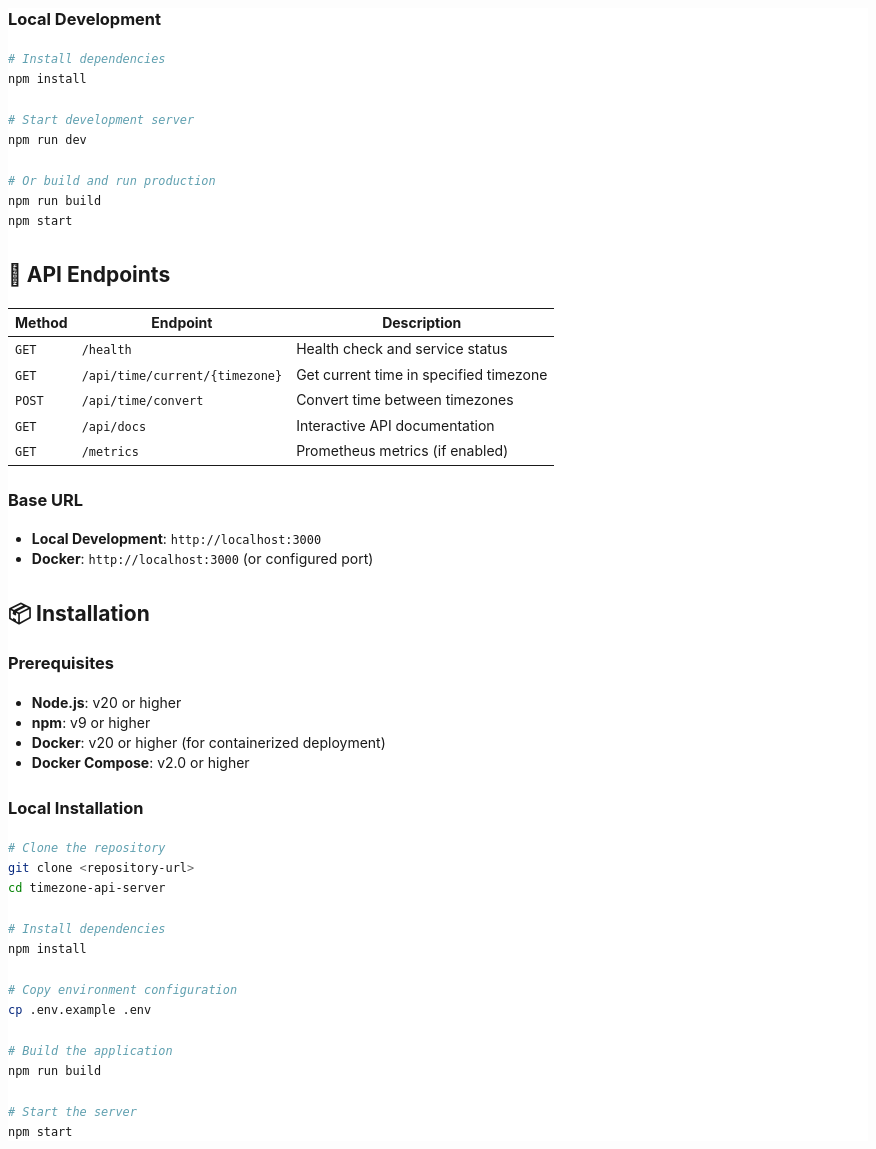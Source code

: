 ### Local Development

```bash
# Install dependencies
npm install

# Start development server
npm run dev

# Or build and run production
npm run build
npm start
```

## 🔗 API Endpoints

| Method | Endpoint | Description |
|--------|----------|-------------|
| `GET` | `/health` | Health check and service status |
| `GET` | `/api/time/current/{timezone}` | Get current time in specified timezone |
| `POST` | `/api/time/convert` | Convert time between timezones |
| `GET` | `/api/docs` | Interactive API documentation |
| `GET` | `/metrics` | Prometheus metrics (if enabled) |

### Base URL
- **Local Development**: `http://localhost:3000`
- **Docker**: `http://localhost:3000` (or configured port)

## 📦 Installation

### Prerequisites

- **Node.js**: v20 or higher
- **npm**: v9 or higher
- **Docker**: v20 or higher (for containerized deployment)
- **Docker Compose**: v2.0 or higher

### Local Installation

```bash
# Clone the repository
git clone <repository-url>
cd timezone-api-server

# Install dependencies
npm install

# Copy environment configuration
cp .env.example .env

# Build the application
npm run build

# Start the server
npm start
```
